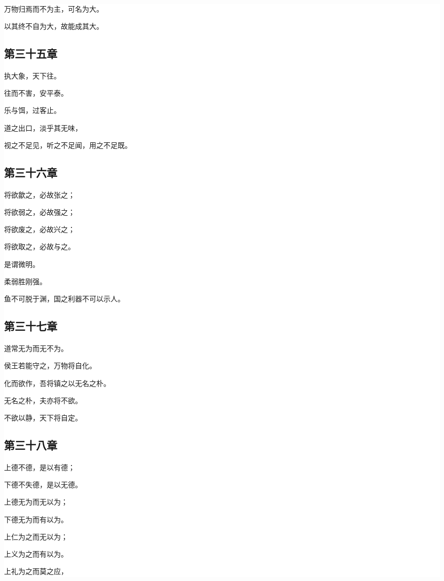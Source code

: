 万物归焉而不为主，可名为大。

以其终不自为大，故能成其大。

## 第三十五章

执大象，天下往。

往而不害，安平泰。

乐与饵，过客止。

道之出口，淡乎其无味，

视之不足见，听之不足闻，用之不足既。

## 第三十六章

将欲歙之，必故张之；

将欲弱之，必故强之；

将欲废之，必故兴之；

将欲取之，必故与之。

是谓微明。

柔弱胜刚强。

鱼不可脱于渊，国之利器不可以示人。

## 第三十七章

道常无为而无不为。

侯王若能守之，万物将自化。

化而欲作，吾将镇之以无名之朴。

无名之朴，夫亦将不欲。

不欲以静，天下将自定。

## 第三十八章

上德不德，是以有德；

下德不失德，是以无德。

上德无为而无以为；

下德无为而有以为。

上仁为之而无以为；

上义为之而有以为。

上礼为之而莫之应，
